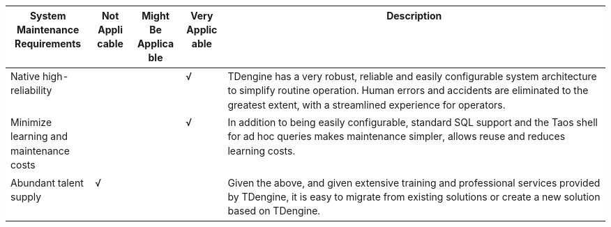 | **System Maintenance Requirements**               | **Not Applicable** | **Might Be Applicable** | **Very Applicable** | **Description**                                              |
| ------------------------------------------------- | ------------------ | ----------------------- | ------------------- | ------------------------------------------------------------ |
| Native high-reliability          |                    |                      | √                   | TDengine has a very robust, reliable and easily configurable system architecture to simplify routine operation. Human errors and accidents are eliminated to the greatest extent, with a streamlined experience for operators. |
| Minimize learning and maintenance costs |                    |                      | √                   | In addition to being easily configurable, standard SQL support and the Taos shell for ad hoc queries makes maintenance simpler, allows reuse and reduces learning costs.                                        |
| Abundant talent supply               | √                  |                      |                     | Given the above, and given extensive training and professional services provided by TDengine, it is easy to migrate from existing solutions or create a new solution based on TDengine. |
